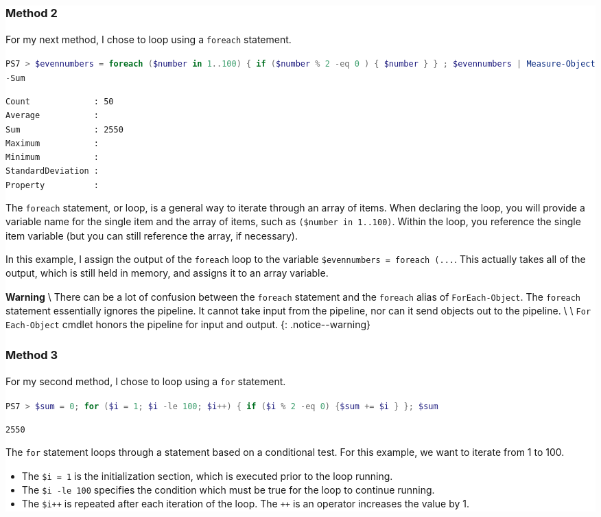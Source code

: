### Method 2

For my next method, I chose to loop using a `foreach` statement.

```powershell
PS7 > $evennumbers = foreach ($number in 1..100) { if ($number % 2 -eq 0 ) { $number } } ; $evennumbers | Measure-Object -Sum
```

```console
Count             : 50
Average           :
Sum               : 2550
Maximum           :
Minimum           :
StandardDeviation :
Property          :
```

The `foreach` statement, or loop, is a general way to iterate through an array of items.
When declaring the loop, you will provide a variable name for the single item and the array of items, such as `($number in 1..100)`.
Within the loop, you reference the single item variable (but you can still reference the array, if necessary).

In this example, I assign the output of the `foreach` loop to the variable `$evennumbers = foreach (...`.
This actually takes all of the output, which is still held in memory, and assigns it to an array variable.

**Warning**
\\
There can be a lot of confusion between the `foreach` statement and the `foreach` alias of `ForEach-Object`.
The `foreach` statement essentially ignores the pipeline.
It cannot take input from the pipeline, nor can it send objects out to the pipeline.
\\
\\
`ForEach-Object` cmdlet honors the pipeline for input and output.
{: .notice--warning}

### Method 3

For my second method, I chose to loop using a `for` statement.

```powershell
PS7 > $sum = 0; for ($i = 1; $i -le 100; $i++) { if ($i % 2 -eq 0) {$sum += $i } }; $sum
```

```console
2550
```

The `for` statement loops through a statement based on a conditional test.
For this example, we want to iterate from 1 to 100.

* The `$i = 1` is the initialization section, which is executed prior to the loop running.
* The `$i -le 100` specifies the condition which must be true for the loop to continue running.
* The `$i++` is repeated after each iteration of the loop. The `++` is an operator increases the value by 1.
